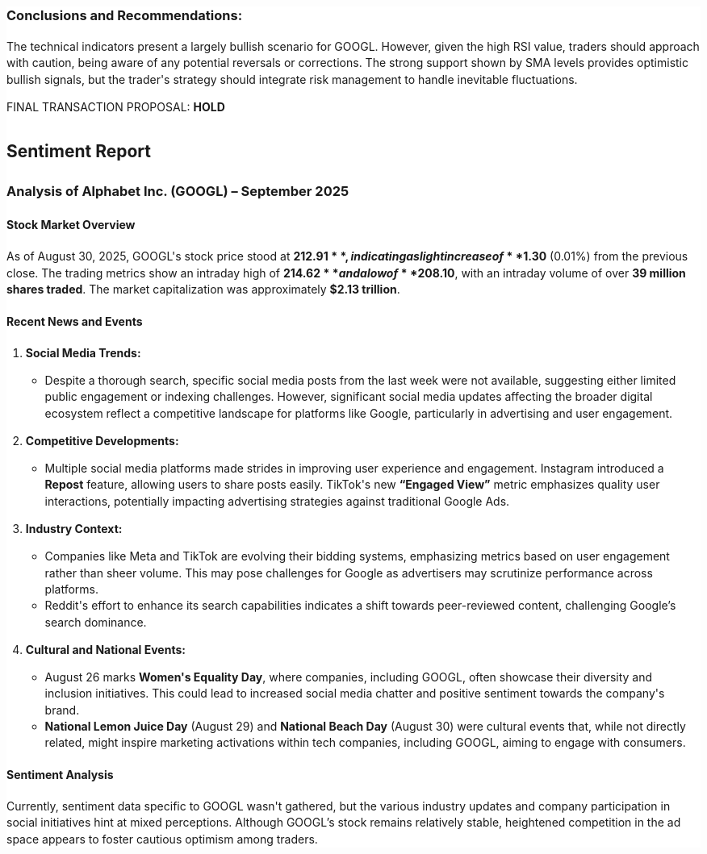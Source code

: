 ### Conclusions and Recommendations:
The technical indicators present a largely bullish scenario for GOOGL. However, given the high RSI value, traders should approach with caution, being aware of any potential reversals or corrections. The strong support shown by SMA levels provides optimistic bullish signals, but the trader's strategy should integrate risk management to handle inevitable fluctuations.

FINAL TRANSACTION PROPOSAL: **HOLD**

## Sentiment Report

### Analysis of Alphabet Inc. (GOOGL) – September 2025

#### Stock Market Overview
As of August 30, 2025, GOOGL's stock price stood at **$212.91**, indicating a slight increase of **$1.30** (0.01%) from the previous close. The trading metrics show an intraday high of **$214.62** and a low of **$208.10**, with an intraday volume of over **39 million shares traded**. The market capitalization was approximately **$2.13 trillion**.

#### Recent News and Events
1. **Social Media Trends:** 
   - Despite a thorough search, specific social media posts from the last week were not available, suggesting either limited public engagement or indexing challenges. However, significant social media updates affecting the broader digital ecosystem reflect a competitive landscape for platforms like Google, particularly in advertising and user engagement.

2. **Competitive Developments:**
   - Multiple social media platforms made strides in improving user experience and engagement. Instagram introduced a **Repost** feature, allowing users to share posts easily. TikTok's new **“Engaged View”** metric emphasizes quality user interactions, potentially impacting advertising strategies against traditional Google Ads.

3. **Industry Context:**
   - Companies like Meta and TikTok are evolving their bidding systems, emphasizing metrics based on user engagement rather than sheer volume. This may pose challenges for Google as advertisers may scrutinize performance across platforms.
   - Reddit's effort to enhance its search capabilities indicates a shift towards peer-reviewed content, challenging Google’s search dominance.

4. **Cultural and National Events:** 
   - August 26 marks **Women's Equality Day**, where companies, including GOOGL, often showcase their diversity and inclusion initiatives. This could lead to increased social media chatter and positive sentiment towards the company's brand.
   - **National Lemon Juice Day** (August 29) and **National Beach Day** (August 30) were cultural events that, while not directly related, might inspire marketing activations within tech companies, including GOOGL, aiming to engage with consumers.

#### Sentiment Analysis
Currently, sentiment data specific to GOOGL wasn't gathered, but the various industry updates and company participation in social initiatives hint at mixed perceptions. Although GOOGL’s stock remains relatively stable, heightened competition in the ad space appears to foster cautious optimism among traders.
